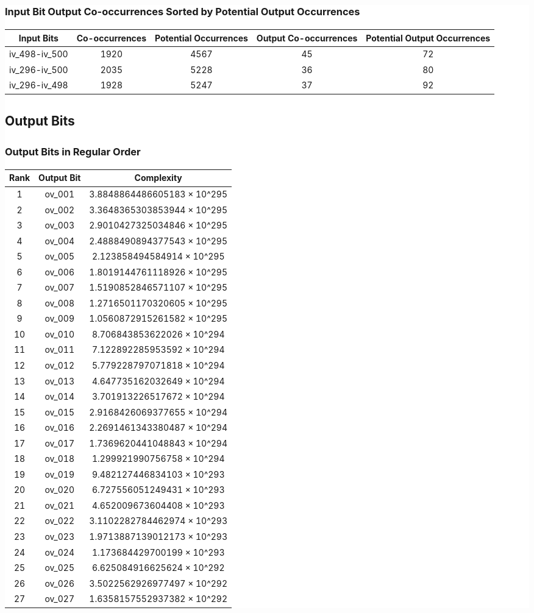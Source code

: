 ### Input Bit Output Co-occurrences Sorted by Potential Output Occurrences

| Input Bits | Co-occurrences | Potential Occurrences | Output Co-occurrences | Potential Output Occurrences |
|:----------:|:--------------:|:---------------------:|:---------------------:|:----------------------------:|
| iv_498-iv_500 | 1920 | 4567 | 45 | 72 |
| iv_296-iv_500 | 2035 | 5228 | 36 | 80 |
| iv_296-iv_498 | 1928 | 5247 | 37 | 92 |

## Output Bits

### Output Bits in Regular Order

| Rank | Output Bit | Complexity |
|:----:|:----------:|:----------:|
| 1 | ov_001 | 3.8848864486605183 × 10^295 |
| 2 | ov_002 | 3.3648365303853944 × 10^295 |
| 3 | ov_003 | 2.9010427325034846 × 10^295 |
| 4 | ov_004 | 2.4888490894377543 × 10^295 |
| 5 | ov_005 | 2.123858494584914 × 10^295 |
| 6 | ov_006 | 1.8019144761118926 × 10^295 |
| 7 | ov_007 | 1.5190852846571107 × 10^295 |
| 8 | ov_008 | 1.2716501170320605 × 10^295 |
| 9 | ov_009 | 1.0560872915261582 × 10^295 |
| 10 | ov_010 | 8.706843853622026 × 10^294 |
| 11 | ov_011 | 7.122892285953592 × 10^294 |
| 12 | ov_012 | 5.779228797071818 × 10^294 |
| 13 | ov_013 | 4.647735162032649 × 10^294 |
| 14 | ov_014 | 3.701913226517672 × 10^294 |
| 15 | ov_015 | 2.9168426069377655 × 10^294 |
| 16 | ov_016 | 2.2691461343380487 × 10^294 |
| 17 | ov_017 | 1.7369620441048843 × 10^294 |
| 18 | ov_018 | 1.299921990756758 × 10^294 |
| 19 | ov_019 | 9.482127446834103 × 10^293 |
| 20 | ov_020 | 6.727556051249431 × 10^293 |
| 21 | ov_021 | 4.652009673604408 × 10^293 |
| 22 | ov_022 | 3.1102282784462974 × 10^293 |
| 23 | ov_023 | 1.9713887139012173 × 10^293 |
| 24 | ov_024 | 1.173684429700199 × 10^293 |
| 25 | ov_025 | 6.625084916625624 × 10^292 |
| 26 | ov_026 | 3.5022562926977497 × 10^292 |
| 27 | ov_027 | 1.6358157552937382 × 10^292 |